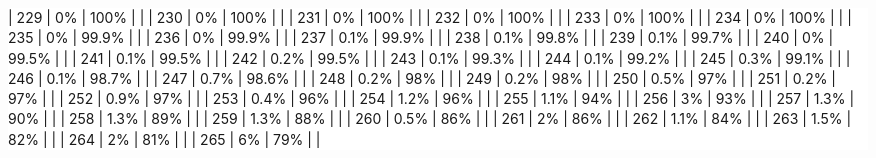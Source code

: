 | 229 | 0% | 100% |  |
| 230 | 0% | 100% |  |
| 231 | 0% | 100% |  |
| 232 | 0% | 100% |  |
| 233 | 0% | 100% |  |
| 234 | 0% | 100% |  |
| 235 | 0% | 99.9% |  |
| 236 | 0% | 99.9% |  |
| 237 | 0.1% | 99.9% |  |
| 238 | 0.1% | 99.8% |  |
| 239 | 0.1% | 99.7% |  |
| 240 | 0% | 99.5% |  |
| 241 | 0.1% | 99.5% |  |
| 242 | 0.2% | 99.5% |  |
| 243 | 0.1% | 99.3% |  |
| 244 | 0.1% | 99.2% |  |
| 245 | 0.3% | 99.1% |  |
| 246 | 0.1% | 98.7% |  |
| 247 | 0.7% | 98.6% |  |
| 248 | 0.2% | 98% |  |
| 249 | 0.2% | 98% |  |
| 250 | 0.5% | 97% |  |
| 251 | 0.2% | 97% |  |
| 252 | 0.9% | 97% |  |
| 253 | 0.4% | 96% |  |
| 254 | 1.2% | 96% |  |
| 255 | 1.1% | 94% |  |
| 256 | 3% | 93% |  |
| 257 | 1.3% | 90% |  |
| 258 | 1.3% | 89% |  |
| 259 | 1.3% | 88% |  |
| 260 | 0.5% | 86% |  |
| 261 | 2% | 86% |  |
| 262 | 1.1% | 84% |  |
| 263 | 1.5% | 82% |  |
| 264 | 2% | 81% |  |
| 265 | 6% | 79% |  |